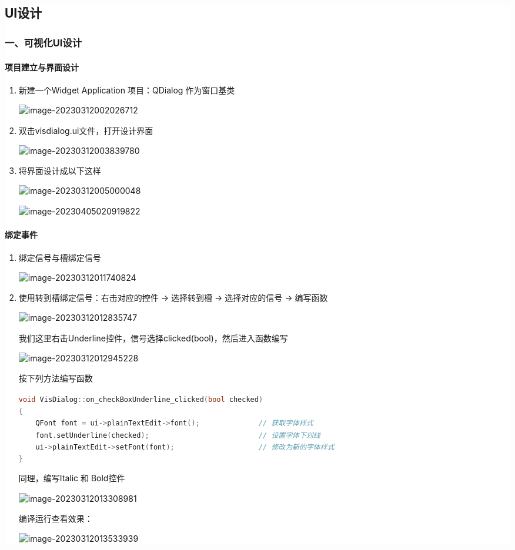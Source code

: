 

## UI设计

### 一、可视化UI设计

#### 项目建立与界面设计

1. 新建一个Widget Application 项目：QDialog 作为窗口基类

   ![image-20230312002026712](https://img2023.cnblogs.com/blog/2213660/202303/2213660-20230312002029733-1692675320.png)

2. 双击visdialog.ui文件，打开设计界面

   ![image-20230312003839780](https://img2023.cnblogs.com/blog/2213660/202303/2213660-20230312003842870-1962192262.png)

3. 将界面设计成以下这样

   ![image-20230312005000048](https://img2023.cnblogs.com/blog/2213660/202303/2213660-20230312005003251-1215951664.png)

   ![image-20230405020919822](https://img2023.cnblogs.com/blog/2213660/202304/2213660-20230405020922777-45471642.png)

#### 绑定事件

1. 绑定信号与槽绑定信号

   ![image-20230312011740824](https://img2023.cnblogs.com/blog/2213660/202303/2213660-20230312011742063-98983138.png)

2. 使用转到槽绑定信号：右击对应的控件 -> 选择转到槽 -> 选择对应的信号 -> 编写函数

   ![image-20230312012835747](https://img2023.cnblogs.com/blog/2213660/202303/2213660-20230312012837014-1217936251.png)

   我们这里右击Underline控件，信号选择clicked(bool)，然后进入函数编写

   ![image-20230312012945228](https://img2023.cnblogs.com/blog/2213660/202303/2213660-20230312012945862-1438541383.png)

   按下列方法编写函数

   ```c++
   void VisDialog::on_checkBoxUnderline_clicked(bool checked)
   {
       QFont font = ui->plainTextEdit->font();				// 获取字体样式
       font.setUnderline(checked);							// 设置字体下划线
       ui->plainTextEdit->setFont(font);					// 修改为新的字体样式
   }
   ```

   同理，编写Italic 和 Bold控件

   ![image-20230312013308981](https://img2023.cnblogs.com/blog/2213660/202303/2213660-20230312013309542-1138913970.png)

   编译运行查看效果：

   ![image-20230312013533939](https://img2023.cnblogs.com/blog/2213660/202303/2213660-20230312013534972-388927527.png)
